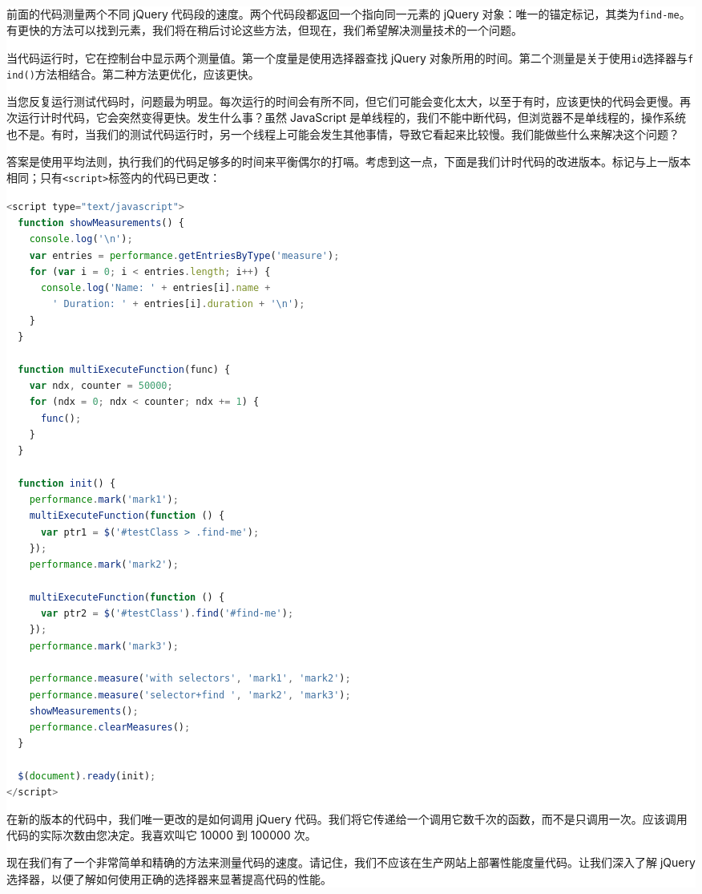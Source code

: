 前面的代码测量两个不同 jQuery 代码段的速度。两个代码段都返回一个指向同一元素的 jQuery 对象：唯一的锚定标记，其类为`find-me`。有更快的方法可以找到元素，我们将在稍后讨论这些方法，但现在，我们希望解决测量技术的一个问题。

当代码运行时，它在控制台中显示两个测量值。第一个度量是使用选择器查找 jQuery 对象所用的时间。第二个测量是关于使用`id`选择器与`find()`方法相结合。第二种方法更优化，应该更快。

当您反复运行测试代码时，问题最为明显。每次运行的时间会有所不同，但它们可能会变化太大，以至于有时，应该更快的代码会更慢。再次运行计时代码，它会突然变得更快。发生什么事？虽然 JavaScript 是单线程的，我们不能中断代码，但浏览器不是单线程的，操作系统也不是。有时，当我们的测试代码运行时，另一个线程上可能会发生其他事情，导致它看起来比较慢。我们能做些什么来解决这个问题？

答案是使用平均法则，执行我们的代码足够多的时间来平衡偶尔的打嗝。考虑到这一点，下面是我们计时代码的改进版本。标记与上一版本相同；只有`<script>`标签内的代码已更改：

```js
<script type="text/javascript">
  function showMeasurements() {
    console.log('\n');
    var entries = performance.getEntriesByType('measure');
    for (var i = 0; i < entries.length; i++) {
      console.log('Name: ' + entries[i].name +
        ' Duration: ' + entries[i].duration + '\n');
    }
  }

  function multiExecuteFunction(func) {
    var ndx, counter = 50000;
    for (ndx = 0; ndx < counter; ndx += 1) {
      func();
    }
  }

  function init() {
    performance.mark('mark1');
    multiExecuteFunction(function () {
      var ptr1 = $('#testClass > .find-me');
    });
    performance.mark('mark2');

    multiExecuteFunction(function () {
      var ptr2 = $('#testClass').find('#find-me');
    });
    performance.mark('mark3');

    performance.measure('with selectors', 'mark1', 'mark2');
    performance.measure('selector+find ', 'mark2', 'mark3');
    showMeasurements();
    performance.clearMeasures();
  }

  $(document).ready(init);
</script>
```

在新的版本的代码中，我们唯一更改的是如何调用 jQuery 代码。我们将它传递给一个调用它数千次的函数，而不是只调用一次。应该调用代码的实际次数由您决定。我喜欢叫它 10000 到 100000 次。

现在我们有了一个非常简单和精确的方法来测量代码的速度。请记住，我们不应该在生产网站上部署性能度量代码。让我们深入了解 jQuery 选择器，以便了解如何使用正确的选择器来显著提高代码的性能。
